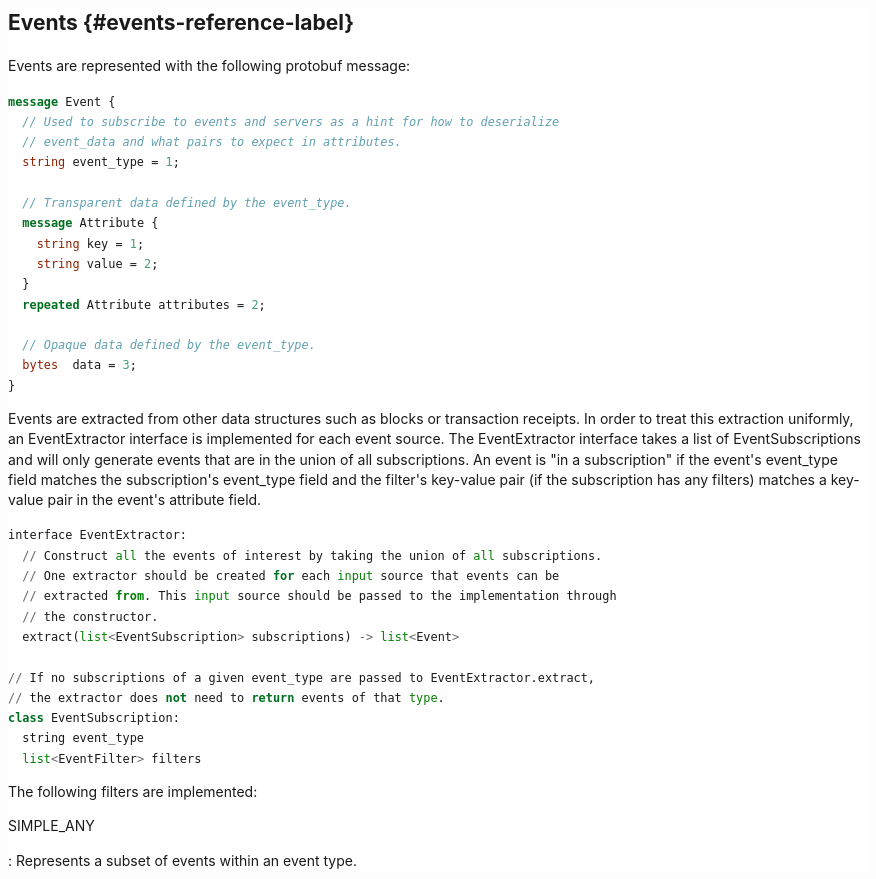 ## Events {#events-reference-label}



Events are represented with the following protobuf message:

``` protobuf
message Event {
  // Used to subscribe to events and servers as a hint for how to deserialize
  // event_data and what pairs to expect in attributes.
  string event_type = 1;

  // Transparent data defined by the event_type.
  message Attribute {
    string key = 1;
    string value = 2;
  }
  repeated Attribute attributes = 2;

  // Opaque data defined by the event_type.
  bytes  data = 3;
}
```

Events are extracted from other data structures such as blocks or
transaction receipts. In order to treat this extraction uniformly, an
EventExtractor interface is implemented for each event source. The
EventExtractor interface takes a list of EventSubscriptions and will
only generate events that are in the union of all subscriptions. An
event is \"in a subscription\" if the event's event_type field matches
the subscription's event_type field and the filter's key-value pair
(if the subscription has any filters) matches a key-value pair in the
event's attribute field.

``` python
interface EventExtractor:
  // Construct all the events of interest by taking the union of all subscriptions.
  // One extractor should be created for each input source that events can be
  // extracted from. This input source should be passed to the implementation through
  // the constructor.
  extract(list<EventSubscription> subscriptions) -> list<Event>

// If no subscriptions of a given event_type are passed to EventExtractor.extract,
// the extractor does not need to return events of that type.
class EventSubscription:
  string event_type
  list<EventFilter> filters
```

The following filters are implemented:

SIMPLE_ANY

:   Represents a subset of events within an event type.

